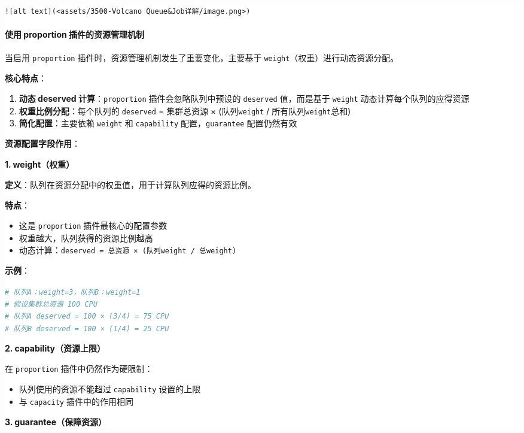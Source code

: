     ![alt text](<assets/3500-Volcano Queue&Job详解/image.png>)

#### 使用 proportion 插件的资源管理机制

当启用 `proportion` 插件时，资源管理机制发生了重要变化，主要基于 `weight`（权重）进行动态资源分配。

**核心特点**：

1. **动态 deserved 计算**：`proportion` 插件会忽略队列中预设的 `deserved` 值，而是基于 `weight` 动态计算每个队列的应得资源
2. **权重比例分配**：每个队列的 `deserved` = 集群总资源 × (队列`weight` / 所有队列`weight`总和)
3. **简化配置**：主要依赖 `weight` 和 `capability` 配置，`guarantee` 配置仍然有效

**资源配置字段作用**：

**1. weight（权重）**

**定义**：队列在资源分配中的权重值，用于计算队列应得的资源比例。

**特点**：
- 这是 `proportion` 插件最核心的配置参数
- 权重越大，队列获得的资源比例越高
- 动态计算：`deserved = 总资源 × (队列weight / 总weight)`

**示例**：
```yaml
# 队列A：weight=3，队列B：weight=1
# 假设集群总资源 100 CPU
# 队列A deserved = 100 × (3/4) = 75 CPU
# 队列B deserved = 100 × (1/4) = 25 CPU
```

**2. capability（资源上限）**

在 `proportion` 插件中仍然作为硬限制：
- 队列使用的资源不能超过 `capability` 设置的上限
- 与 `capacity` 插件中的作用相同

**3. guarantee（保障资源）**
